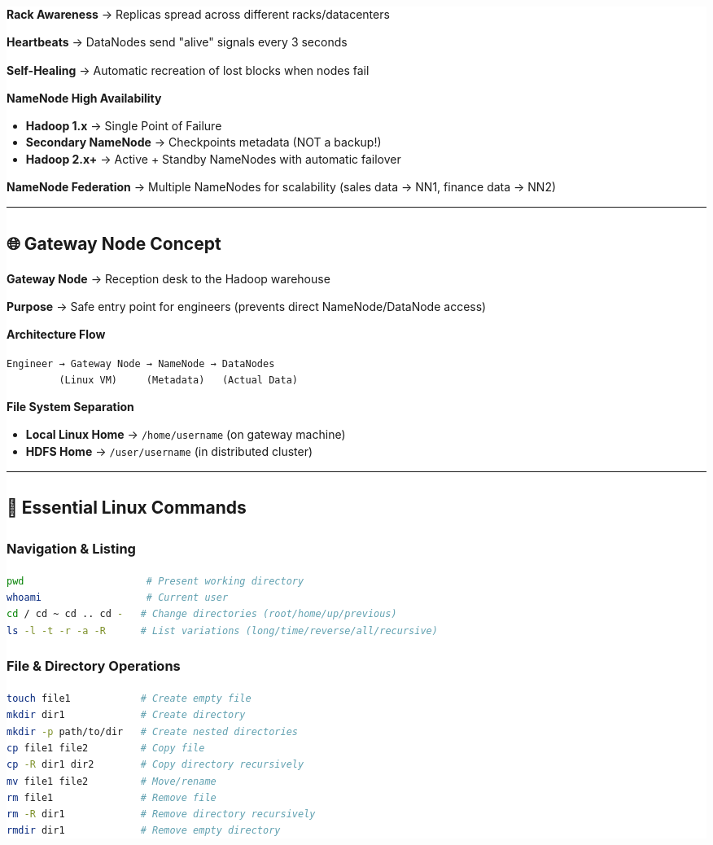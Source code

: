 **Rack Awareness** → Replicas spread across different racks/datacenters

**Heartbeats** → DataNodes send "alive" signals every 3 seconds

**Self-Healing** → Automatic recreation of lost blocks when nodes fail

**NameNode High Availability**
- **Hadoop 1.x** → Single Point of Failure
- **Secondary NameNode** → Checkpoints metadata (NOT a backup!)
- **Hadoop 2.x+** → Active + Standby NameNodes with automatic failover

**NameNode Federation** → Multiple NameNodes for scalability (sales data → NN1, finance data → NN2)

---

## 🌐 Gateway Node Concept

**Gateway Node** → Reception desk to the Hadoop warehouse

**Purpose** → Safe entry point for engineers (prevents direct NameNode/DataNode access)

**Architecture Flow**
```text
Engineer → Gateway Node → NameNode → DataNodes
         (Linux VM)     (Metadata)   (Actual Data)
```

**File System Separation**
- **Local Linux Home** → `/home/username` (on gateway machine)
- **HDFS Home** → `/user/username` (in distributed cluster)

---

## 🐧 Essential Linux Commands

### Navigation & Listing
```bash
pwd                     # Present working directory
whoami                  # Current user
cd / cd ~ cd .. cd -   # Change directories (root/home/up/previous)
ls -l -t -r -a -R      # List variations (long/time/reverse/all/recursive)
```

### File & Directory Operations
```bash
touch file1            # Create empty file
mkdir dir1             # Create directory
mkdir -p path/to/dir   # Create nested directories
cp file1 file2         # Copy file
cp -R dir1 dir2        # Copy directory recursively
mv file1 file2         # Move/rename
rm file1               # Remove file
rm -R dir1             # Remove directory recursively
rmdir dir1             # Remove empty directory
```
